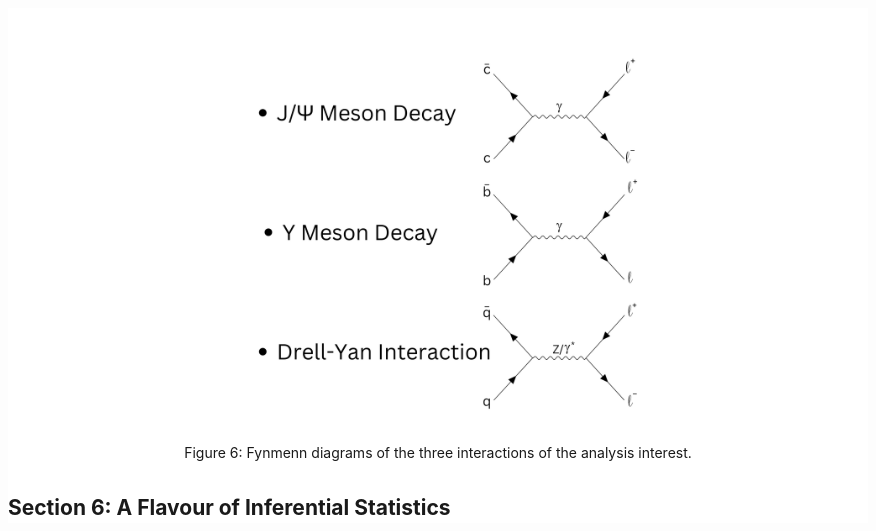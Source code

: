 <center><img src="Add a heading (4).png" width = "50%"></center>
<center><figcaption> Figure 6: Fynmenn diagrams of the three interactions of the analysis interest.</figcaption></center>
</figure>


## Section 6: A Flavour of Inferential Statistics
